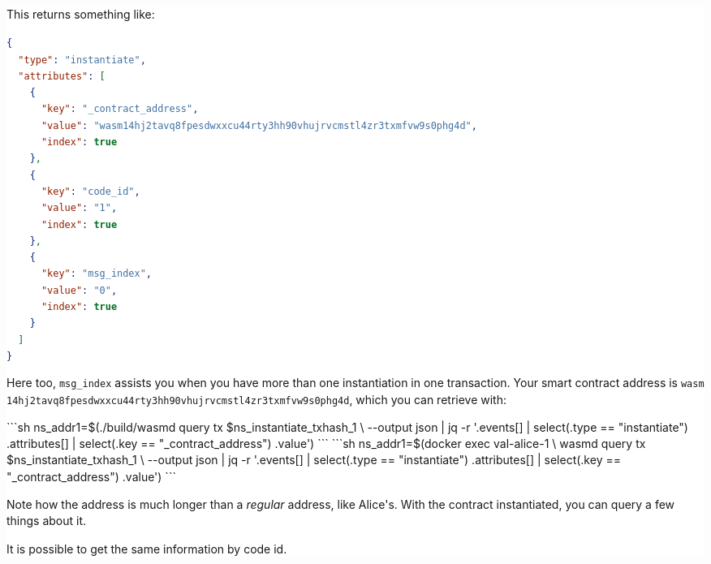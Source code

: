 This returns something like:

```json
{
  "type": "instantiate",
  "attributes": [
    {
      "key": "_contract_address",
      "value": "wasm14hj2tavq8fpesdwxxcu44rty3hh90vhujrvcmstl4zr3txmfvw9s0phg4d",
      "index": true
    },
    {
      "key": "code_id",
      "value": "1",
      "index": true
    },
    {
      "key": "msg_index",
      "value": "0",
      "index": true
    }
  ]
}
```

Here too, `msg_index` assists you when you have more than one instantiation in one transaction. Your smart contract address is `wasm14hj2tavq8fpesdwxxcu44rty3hh90vhujrvcmstl4zr3txmfvw9s0phg4d`, which you can retrieve with:

<TabGroup sync>
    <TabGroupItem title="Local" active>
        ```sh
        ns_addr1=$(./build/wasmd query tx $ns_instantiate_txhash_1 \
            --output json | jq -r '.events[] | select(.type == "instantiate") .attributes[] | select(.key == "_contract_address") .value')
        ```
    </TabGroupItem>
    <TabGroupItem title="Docker">
        ```sh
        ns_addr1=$(docker exec val-alice-1 \
            wasmd query tx $ns_instantiate_txhash_1 \
                --output json | jq -r '.events[] | select(.type == "instantiate") .attributes[] | select(.key == "_contract_address") .value')
        ```
    </TabGroupItem>
</TabGroup>

Note how the address is much longer than a _regular_ address, like Alice's. With the contract instantiated, you can query a few things about it.

<Accordion>
<AccordionItem title="Get the same address via the list with code id">

It is possible to get the same information by code id.

